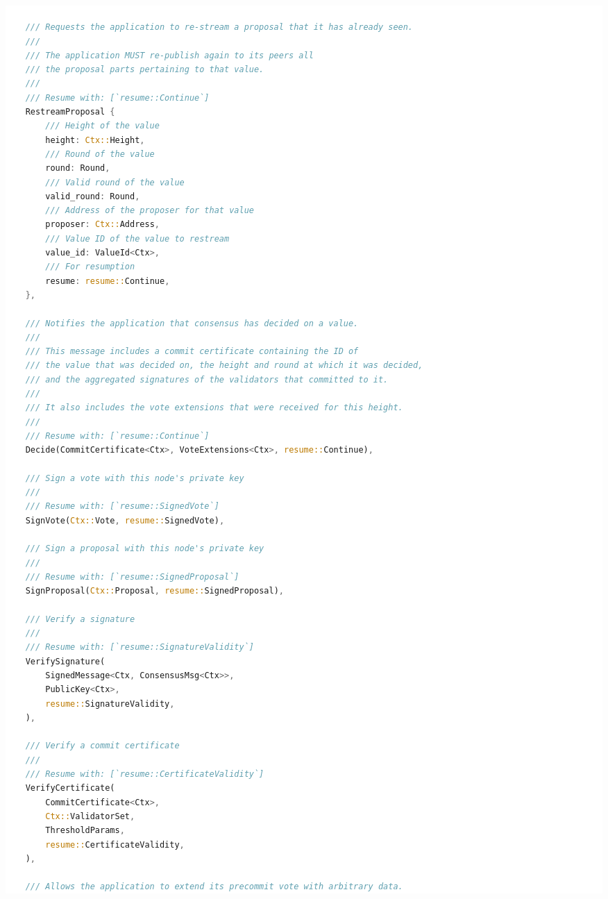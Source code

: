 ```rust

    /// Requests the application to re-stream a proposal that it has already seen.
    ///
    /// The application MUST re-publish again to its peers all
    /// the proposal parts pertaining to that value.
    ///
    /// Resume with: [`resume::Continue`]
    RestreamProposal {
        /// Height of the value
        height: Ctx::Height,
        /// Round of the value
        round: Round,
        /// Valid round of the value
        valid_round: Round,
        /// Address of the proposer for that value
        proposer: Ctx::Address,
        /// Value ID of the value to restream
        value_id: ValueId<Ctx>,
        /// For resumption
        resume: resume::Continue,
    },

    /// Notifies the application that consensus has decided on a value.
    ///
    /// This message includes a commit certificate containing the ID of
    /// the value that was decided on, the height and round at which it was decided,
    /// and the aggregated signatures of the validators that committed to it.
    ///
    /// It also includes the vote extensions that were received for this height.
    ///
    /// Resume with: [`resume::Continue`]
    Decide(CommitCertificate<Ctx>, VoteExtensions<Ctx>, resume::Continue),

    /// Sign a vote with this node's private key
    ///
    /// Resume with: [`resume::SignedVote`]
    SignVote(Ctx::Vote, resume::SignedVote),

    /// Sign a proposal with this node's private key
    ///
    /// Resume with: [`resume::SignedProposal`]
    SignProposal(Ctx::Proposal, resume::SignedProposal),

    /// Verify a signature
    ///
    /// Resume with: [`resume::SignatureValidity`]
    VerifySignature(
        SignedMessage<Ctx, ConsensusMsg<Ctx>>,
        PublicKey<Ctx>,
        resume::SignatureValidity,
    ),

    /// Verify a commit certificate
    ///
    /// Resume with: [`resume::CertificateValidity`]
    VerifyCertificate(
        CommitCertificate<Ctx>,
        Ctx::ValidatorSet,
        ThresholdParams,
        resume::CertificateValidity,
    ),

    /// Allows the application to extend its precommit vote with arbitrary data.
```
